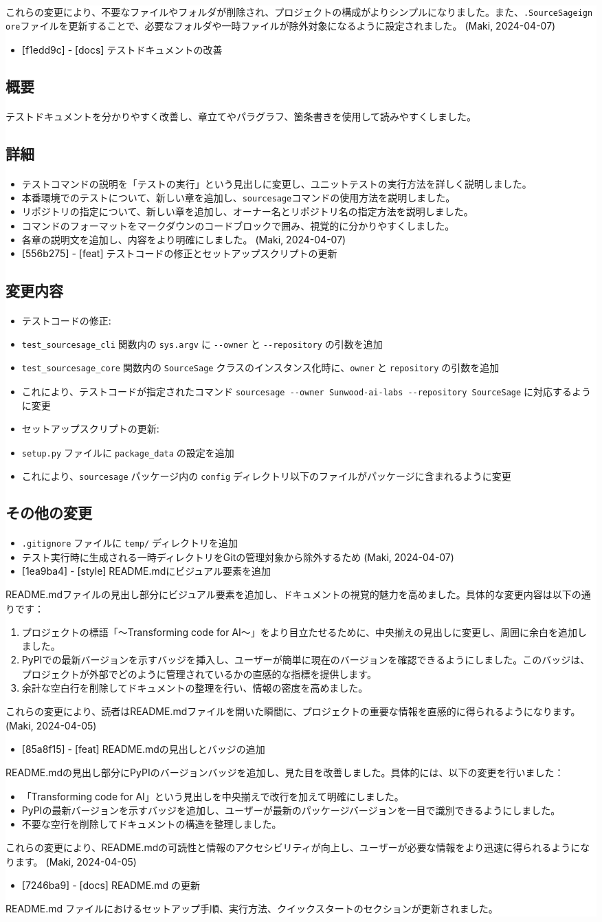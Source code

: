 これらの変更により、不要なファイルやフォルダが削除され、プロジェクトの構成がよりシンプルになりました。また、`.SourceSageignore`ファイルを更新することで、必要なフォルダや一時ファイルが除外対象になるように設定されました。 (Maki, 2024-04-07)
- [f1edd9c] - [docs] テストドキュメントの改善

## 概要

テストドキュメントを分かりやすく改善し、章立てやパラグラフ、箇条書きを使用して読みやすくしました。

## 詳細

- テストコマンドの説明を「テストの実行」という見出しに変更し、ユニットテストの実行方法を詳しく説明しました。
- 本番環境でのテストについて、新しい章を追加し、`sourcesage`コマンドの使用方法を説明しました。
- リポジトリの指定について、新しい章を追加し、オーナー名とリポジトリ名の指定方法を説明しました。
- コマンドのフォーマットをマークダウンのコードブロックで囲み、視覚的に分かりやすくしました。
- 各章の説明文を追加し、内容をより明確にしました。 (Maki, 2024-04-07)
- [556b275] - [feat] テストコードの修正とセットアップスクリプトの更新

## 変更内容

- テストコードの修正:
 - `test_sourcesage_cli` 関数内の `sys.argv` に `--owner` と `--repository` の引数を追加
 - `test_sourcesage_core` 関数内の `SourceSage` クラスのインスタンス化時に、`owner` と `repository` の引数を追加
 - これにより、テストコードが指定されたコマンド `sourcesage --owner Sunwood-ai-labs --repository SourceSage` に対応するように変更

- セットアップスクリプトの更新:
 - `setup.py` ファイルに `package_data` の設定を追加
 - これにより、`sourcesage` パッケージ内の `config` ディレクトリ以下のファイルがパッケージに含まれるように変更

## その他の変更

- `.gitignore` ファイルに `temp/` ディレクトリを追加
 - テスト実行時に生成される一時ディレクトリをGitの管理対象から除外するため (Maki, 2024-04-07)
- [1ea9ba4] - [style] README.mdにビジュアル要素を追加

README.mdファイルの見出し部分にビジュアル要素を追加し、ドキュメントの視覚的魅力を高めました。具体的な変更内容は以下の通りです：

1. プロジェクトの標語「～Transforming code for AI～」をより目立たせるために、中央揃えの見出しに変更し、周囲に余白を追加しました。
2. PyPIでの最新バージョンを示すバッジを挿入し、ユーザーが簡単に現在のバージョンを確認できるようにしました。このバッジは、プロジェクトが外部でどのように管理されているかの直感的な指標を提供します。
3. 余計な空白行を削除してドキュメントの整理を行い、情報の密度を高めました。

これらの変更により、読者はREADME.mdファイルを開いた瞬間に、プロジェクトの重要な情報を直感的に得られるようになります。 (Maki, 2024-04-05)
- [85a8f15] - [feat] README.mdの見出しとバッジの追加

README.mdの見出し部分にPyPIのバージョンバッジを追加し、見た目を改善しました。具体的には、以下の変更を行いました：

- 「Transforming code for AI」という見出しを中央揃えで改行を加えて明確にしました。
- PyPIの最新バージョンを示すバッジを追加し、ユーザーが最新のパッケージバージョンを一目で識別できるようにしました。
- 不要な空行を削除してドキュメントの構造を整理しました。

これらの変更により、README.mdの可読性と情報のアクセシビリティが向上し、ユーザーが必要な情報をより迅速に得られるようになります。 (Maki, 2024-04-05)
- [7246ba9] - [docs] README.md の更新

README.md ファイルにおけるセットアップ手順、実行方法、クイックスタートのセクションが更新されました。
